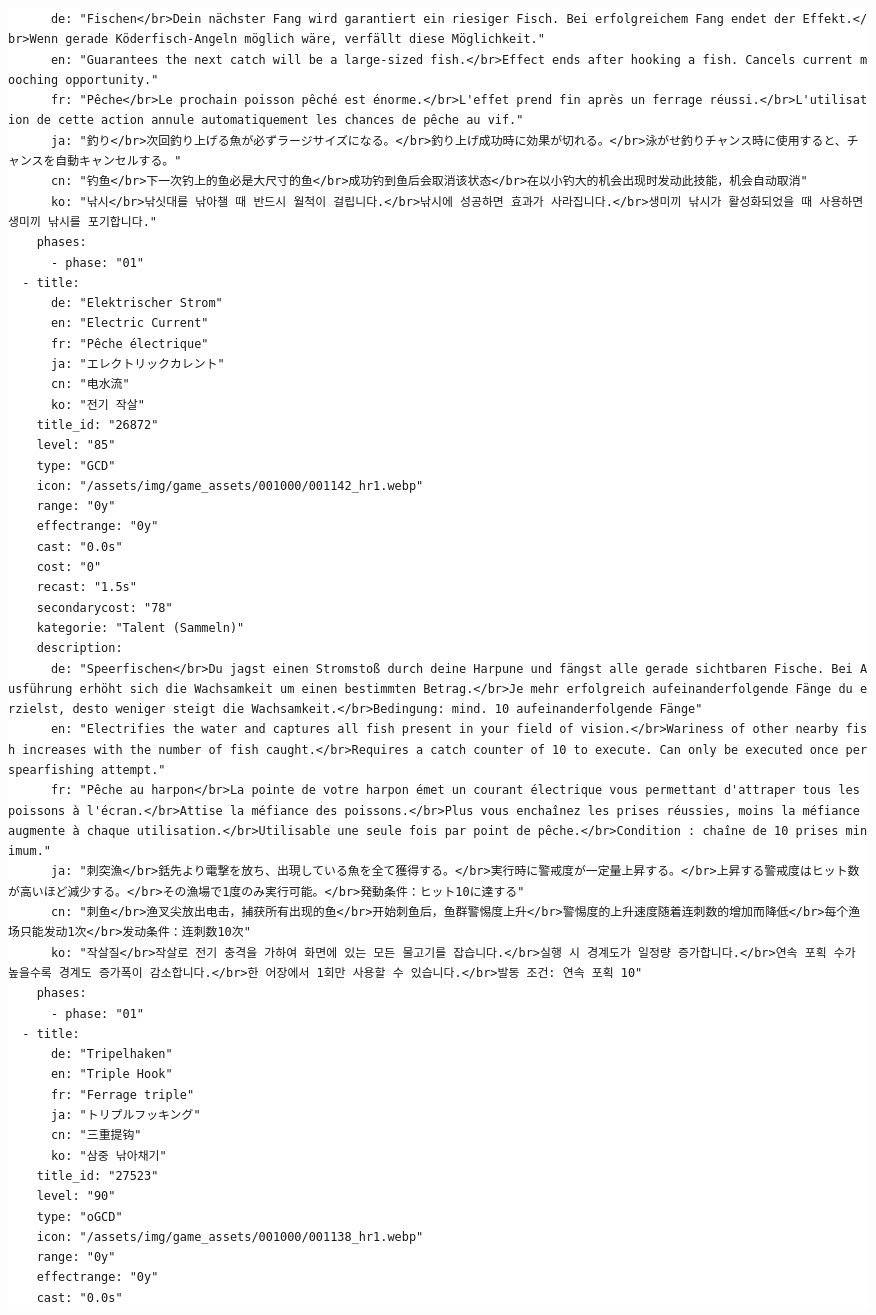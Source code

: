           de: "Fischen</br>Dein nächster Fang wird garantiert ein riesiger Fisch. Bei erfolgreichem Fang endet der Effekt.</br>Wenn gerade Köderfisch-Angeln möglich wäre, verfällt diese Möglichkeit."
          en: "Guarantees the next catch will be a large-sized fish.</br>Effect ends after hooking a fish. Cancels current mooching opportunity."
          fr: "Pêche</br>Le prochain poisson pêché est énorme.</br>L'effet prend fin après un ferrage réussi.</br>L'utilisation de cette action annule automatiquement les chances de pêche au vif."
          ja: "釣り</br>次回釣り上げる魚が必ずラージサイズになる。</br>釣り上げ成功時に効果が切れる。</br>泳がせ釣りチャンス時に使用すると、チャンスを自動キャンセルする。"
          cn: "钓鱼</br>下一次钓上的鱼必是大尺寸的鱼</br>成功钓到鱼后会取消该状态</br>在以小钓大的机会出现时发动此技能，机会自动取消"
          ko: "낚시</br>낚싯대를 낚아챌 때 반드시 월척이 걸립니다.</br>낚시에 성공하면 효과가 사라집니다.</br>생미끼 낚시가 활성화되었을 때 사용하면 생미끼 낚시를 포기합니다."
        phases:
          - phase: "01"
      - title:
          de: "Elektrischer Strom"
          en: "Electric Current"
          fr: "Pêche électrique"
          ja: "エレクトリックカレント"
          cn: "电水流"
          ko: "전기 작살"
        title_id: "26872"
        level: "85"
        type: "GCD"
        icon: "/assets/img/game_assets/001000/001142_hr1.webp"
        range: "0y"
        effectrange: "0y"
        cast: "0.0s"
        cost: "0"
        recast: "1.5s"
        secondarycost: "78"
        kategorie: "Talent (Sammeln)"
        description:
          de: "Speerfischen</br>Du jagst einen Stromstoß durch deine Harpune und fängst alle gerade sichtbaren Fische. Bei Ausführung erhöht sich die Wachsamkeit um einen bestimmten Betrag.</br>Je mehr erfolgreich aufeinanderfolgende Fänge du erzielst, desto weniger steigt die Wachsamkeit.</br>Bedingung: mind. 10 aufeinanderfolgende Fänge"
          en: "Electrifies the water and captures all fish present in your field of vision.</br>Wariness of other nearby fish increases with the number of fish caught.</br>Requires a catch counter of 10 to execute. Can only be executed once per spearfishing attempt."
          fr: "Pêche au harpon</br>La pointe de votre harpon émet un courant électrique vous permettant d'attraper tous les poissons à l'écran.</br>Attise la méfiance des poissons.</br>Plus vous enchaînez les prises réussies, moins la méfiance augmente à chaque utilisation.</br>Utilisable une seule fois par point de pêche.</br>Condition : chaîne de 10 prises minimum."
          ja: "刺突漁</br>銛先より電撃を放ち、出現している魚を全て獲得する。</br>実行時に警戒度が一定量上昇する。</br>上昇する警戒度はヒット数が高いほど減少する。</br>その漁場で1度のみ実行可能。</br>発動条件：ヒット10に達する"
          cn: "刺鱼</br>渔叉尖放出电击，捕获所有出现的鱼</br>开始刺鱼后，鱼群警惕度上升</br>警惕度的上升速度随着连刺数的增加而降低</br>每个渔场只能发动1次</br>发动条件：连刺数10次"
          ko: "작살질</br>작살로 전기 충격을 가하여 화면에 있는 모든 물고기를 잡습니다.</br>실행 시 경계도가 일정량 증가합니다.</br>연속 포획 수가 높을수록 경계도 증가폭이 감소합니다.</br>한 어장에서 1회만 사용할 수 있습니다.</br>발동 조건: 연속 포획 10"
        phases:
          - phase: "01"
      - title:
          de: "Tripelhaken"
          en: "Triple Hook"
          fr: "Ferrage triple"
          ja: "トリプルフッキング"
          cn: "三重提钩"
          ko: "삼중 낚아채기"
        title_id: "27523"
        level: "90"
        type: "oGCD"
        icon: "/assets/img/game_assets/001000/001138_hr1.webp"
        range: "0y"
        effectrange: "0y"
        cast: "0.0s"